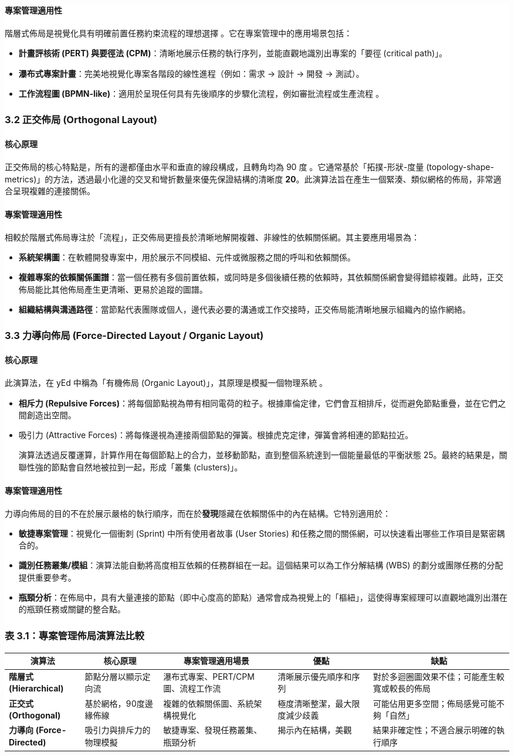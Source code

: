 #### **專案管理適用性**

階層式佈局是視覺化具有明確前置任務約束流程的理想選擇 。它在專案管理中的應用場景包括：

- **計畫評核術 (PERT) 與要徑法 (CPM)**：清晰地展示任務的執行序列，並能直觀地識別出專案的「要徑 (critical path)」。

- **瀑布式專案計畫**：完美地視覺化專案各階段的線性進程（例如：需求 -> 設計 -> 開發 -> 測試）。

- **工作流程圖 (BPMN-like)**：適用於呈現任何具有先後順序的步驟化流程，例如審批流程或生產流程 。

### **3\.2 正交佈局 (Orthogonal Layout)**

#### **核心原理**

正交佈局的核心特點是，所有的邊都僅由水平和垂直的線段構成，且轉角均為 90 度 。它通常基於「拓撲-形狀-度量 (topology-shape-metrics)」的方法，透過最小化邊的交叉和彎折數量來優先保證結構的清晰度 **20**。此演算法旨在產生一個緊湊、類似網格的佈局，非常適合呈現複雜的連接關係。

#### **專案管理適用性**

相較於階層式佈局專注於「流程」，正交佈局更擅長於清晰地解開複雜、非線性的依賴關係網。其主要應用場景為：

- **系統架構圖**：在軟體開發專案中，用於展示不同模組、元件或微服務之間的呼叫和依賴關係。

- **複雜專案的依賴關係圖譜**：當一個任務有多個前置依賴，或同時是多個後續任務的依賴時，其依賴關係網會變得錯綜複雜。此時，正交佈局能比其他佈局產生更清晰、更易於追蹤的圖譜。

- **組織結構與溝通路徑**：當節點代表團隊或個人，邊代表必要的溝通或工作交接時，正交佈局能清晰地展示組織內的協作網絡。

### **3\.3 力導向佈局 (Force-Directed Layout / Organic Layout)**

#### **核心原理**

此演算法，在 yEd 中稱為「有機佈局 (Organic Layout)」，其原理是模擬一個物理系統 。

- **相斥力 (Repulsive Forces)**：將每個節點視為帶有相同電荷的粒子。根據庫倫定律，它們會互相排斥，從而避免節點重疊，並在它們之間創造出空間。

- 吸引力 (Attractive Forces)：將每條邊視為連接兩個節點的彈簧。根據虎克定律，彈簧會將相連的節點拉近。

   演算法透過反覆運算，計算作用在每個節點上的合力，並移動節點，直到整個系統達到一個能量最低的平衡狀態 25。最終的結果是，關聯性強的節點會自然地被拉到一起，形成「叢集 (clusters)」。

#### **專案管理適用性**

力導向佈局的目的不在於展示嚴格的執行順序，而在於**發現**隱藏在依賴關係中的內在結構。它特別適用於：

- **敏捷專案管理**：視覺化一個衝刺 (Sprint) 中所有使用者故事 (User Stories) 和任務之間的關係網，可以快速看出哪些工作項目是緊密耦合的。

- **識別任務叢集/模組**：演算法能自動將高度相互依賴的任務群組在一起。這個結果可以為工作分解結構 (WBS) 的劃分或團隊任務的分配提供重要參考。

- **瓶頸分析**：在佈局中，具有大量連接的節點（即中心度高的節點）通常會成為視覺上的「樞紐」，這使得專案經理可以直觀地識別出潛在的瓶頸任務或關鍵的整合點。

### **表 3.1：專案管理佈局演算法比較**

| **演算法** | **核心原理** | **專案管理適用場景** | **優點** | **缺點** | 
|---|---|---|---|---|
| **階層式 (Hierarchical)** | 節點分層以顯示定向流  | 瀑布式專案、PERT/CPM 圖、流程工作流  | 清晰展示優先順序和序列 | 對於多迴圈圖效果不佳；可能產生較寬或較長的佈局 | 
| **正交式 (Orthogonal)** | 基於網格，90度邊緣佈線  | 複雜的依賴關係圖、系統架構視覺化  | 極度清晰整潔，最大限度減少歧義 | 可能佔用更多空間；佈局感覺可能不夠「自然」 | 
| **力導向 (Force-Directed)** | 吸引力與排斥力的物理模擬 | 敏捷專案、發現任務叢集、瓶頸分析  | 揭示內在結構，美觀 | 結果非確定性；不適合展示明確的執行順序 | 
